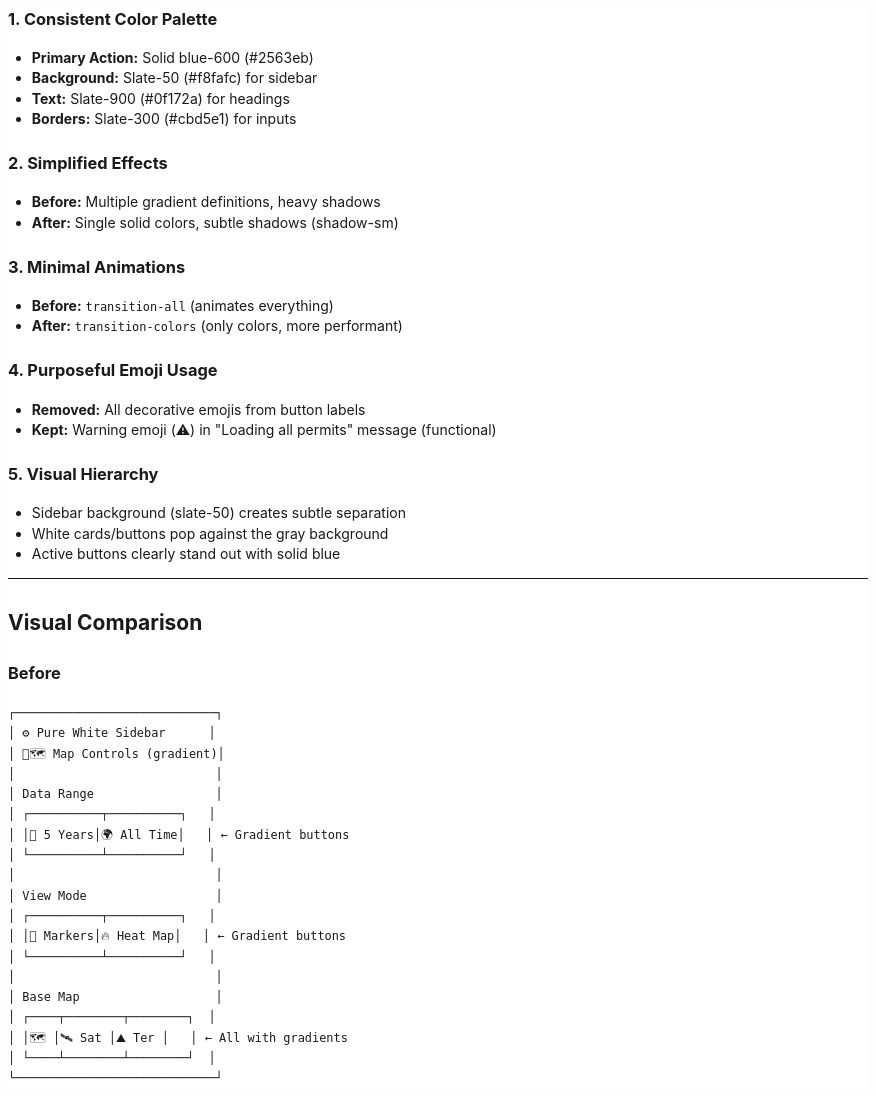 ### 1. Consistent Color Palette
- **Primary Action:** Solid blue-600 (#2563eb)
- **Background:** Slate-50 (#f8fafc) for sidebar
- **Text:** Slate-900 (#0f172a) for headings
- **Borders:** Slate-300 (#cbd5e1) for inputs

### 2. Simplified Effects
- **Before:** Multiple gradient definitions, heavy shadows
- **After:** Single solid colors, subtle shadows (shadow-sm)

### 3. Minimal Animations
- **Before:** `transition-all` (animates everything)
- **After:** `transition-colors` (only colors, more performant)

### 4. Purposeful Emoji Usage
- **Removed:** All decorative emojis from button labels
- **Kept:** Warning emoji (⚠️) in "Loading all permits" message (functional)

### 5. Visual Hierarchy
- Sidebar background (slate-50) creates subtle separation
- White cards/buttons pop against the gray background
- Active buttons clearly stand out with solid blue

---

## Visual Comparison

### Before
```
┌────────────────────────────┐
│ ⚙️ Pure White Sidebar      │
│ 🌈🗺️ Map Controls (gradient)│
│                            │
│ Data Range                 │
│ ┌──────────┬──────────┐   │
│ │📅 5 Years│🌍 All Time│   │ ← Gradient buttons
│ └──────────┴──────────┘   │
│                            │
│ View Mode                  │
│ ┌──────────┬──────────┐   │
│ │📍 Markers│🔥 Heat Map│   │ ← Gradient buttons
│ └──────────┴──────────┘   │
│                            │
│ Base Map                   │
│ ┌────┬────────┬────────┐  │
│ │🗺️ │🛰️ Sat │⛰️ Ter │   │ ← All with gradients
│ └────┴────────┴────────┘  │
└────────────────────────────┘
```
